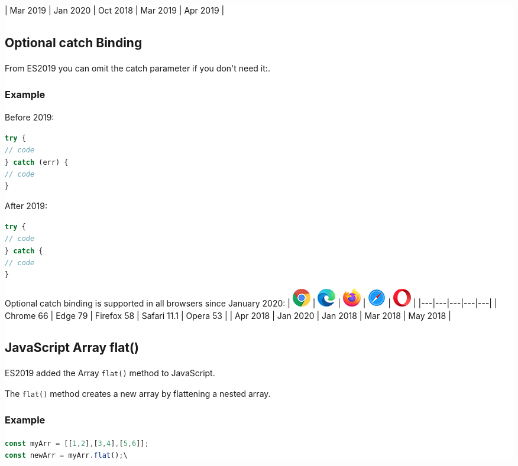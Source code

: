 | Mar 2019	| Jan 2020	| Oct 2018	| Mar 2019	| Apr 2019 |



## Optional catch Binding
From ES2019 you can omit the catch parameter if you don't need it:.

### Example
Before 2019:
```js
try {
// code
} catch (err) {
// code
}
```

After 2019:
```js
try {
// code
} catch {
// code
}
```

Optional catch binding is supported in all browsers since January 2020:
| ![](../../Icons/compatible_chrome.png) | ![](../../Icons/compatible_edge.png) | ![](../../Icons/compatible_firefox.png) | ![](../../Icons/compatible_safari.png) | ![](../../Icons/compatible_opera.png) |
|---|---|---|---|---|
| Chrome 66	| Edge 79	| Firefox 58	| Safari 11.1	| Opera 53 |
| Apr 2018	| Jan 2020	| Jan 2018	| Mar 2018	| May 2018 |



## JavaScript Array flat()
ES2019 added the Array `flat()` method to JavaScript.

The `flat()` method creates a new array by flattening a nested array.

### Example
```js
const myArr = [[1,2],[3,4],[5,6]];
const newArr = myArr.flat();\
```
